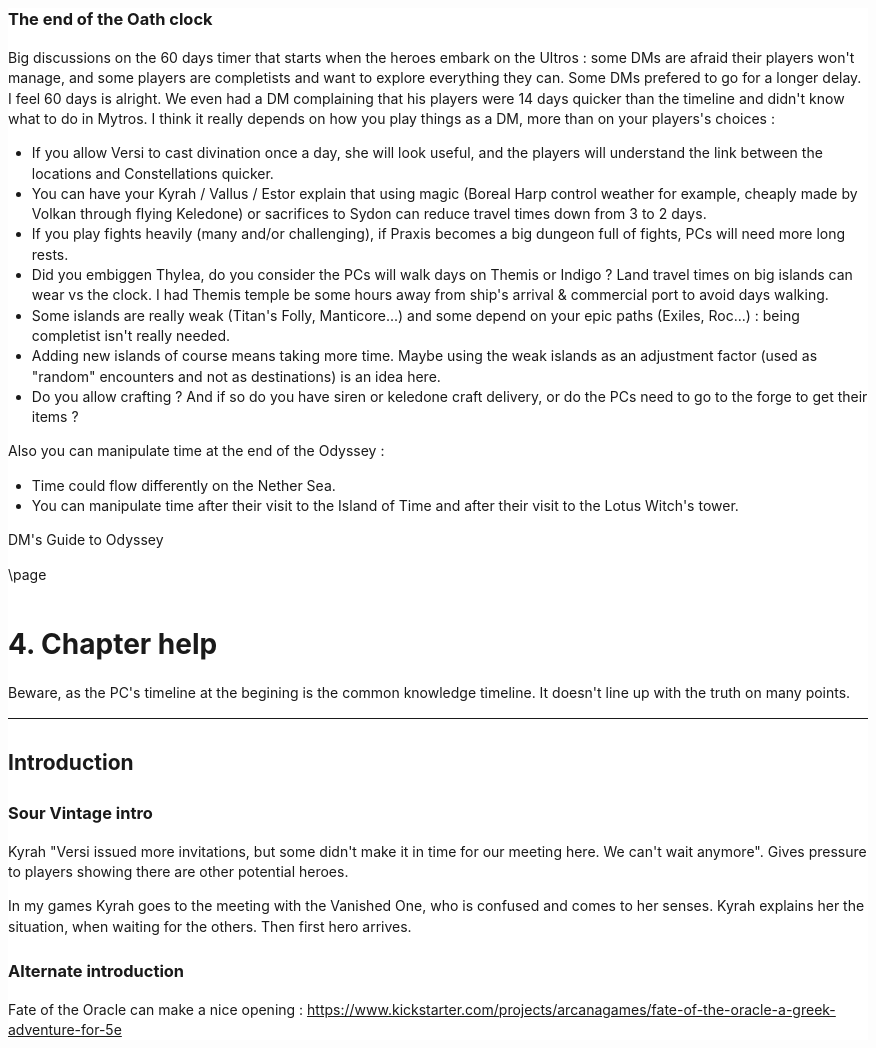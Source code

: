 ### The end of the Oath clock

Big discussions on the 60 days timer that starts when the heroes embark on the Ultros : some DMs are afraid their players won't manage, and some players are completists and want to explore everything they can. Some DMs prefered to go for a longer delay. I feel 60 days is alright. We even had a DM complaining that his players were 14 days quicker than the timeline and didn't know what to do in Mytros. I think it really depends on how you play things as a DM, more than on your players's choices :
- If you allow Versi to cast divination once a day, she will look useful, and the players will understand the link between the locations and Constellations quicker. 
- You can have your Kyrah / Vallus / Estor explain that using magic (Boreal Harp control weather for example, cheaply made by Volkan through flying Keledone) or sacrifices to Sydon can reduce travel times down from 3 to 2 days. 
- If you play fights heavily (many and/or challenging), if Praxis becomes a big dungeon full of fights, PCs will need more long rests.
- Did you embiggen Thylea, do you consider the PCs will walk days on Themis or Indigo ? Land travel times on big islands can wear vs the clock. I had Themis temple be some hours away from ship's arrival & commercial port to avoid days walking. 
- Some islands are really weak (Titan's Folly, Manticore...) and some depend on your epic paths (Exiles, Roc...) : being completist isn't really needed. 
- Adding new islands of course means taking more time. Maybe using the weak islands as an adjustment factor (used as "random" encounters and not as destinations) is an idea here.
- Do you allow crafting ? And if so do you have siren or keledone craft delivery, or do the PCs need to go to the forge to get their items ?

Also you can manipulate time at the end of the Odyssey :
- Time could flow differently on the Nether Sea.
- You can manipulate time after their visit to the Island of Time and after their visit to the Lotus Witch's tower.



<div class='pageNumber auto'></div>
<div class='footnote'> DM's Guide to Odyssey </div>

\page


# 4. Chapter help

Beware, as the PC's timeline at the begining is the common knowledge timeline. It doesn't line up with the truth on many points.
___

## Introduction

### Sour Vintage intro
Kyrah "Versi issued more invitations, but some didn't make it in time for our meeting here. We can't wait anymore". Gives pressure to players showing there are other potential heroes.

In my games Kyrah goes to the meeting with the Vanished One, who is confused and comes to her senses. Kyrah explains her the situation, when waiting for the others. Then first hero arrives.

### Alternate introduction
Fate of the Oracle can make a nice opening : 
https://www.kickstarter.com/projects/arcanagames/fate-of-the-oracle-a-greek-adventure-for-5e
